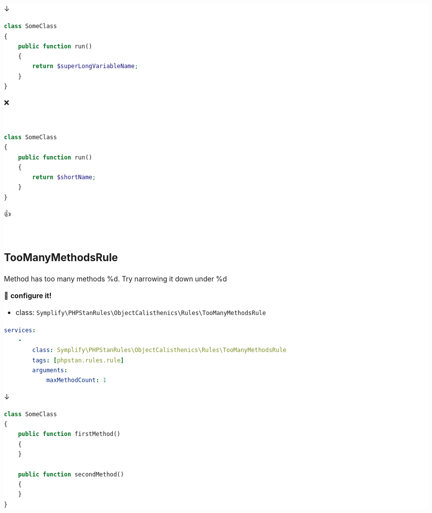 ↓

```php
class SomeClass
{
    public function run()
    {
        return $superLongVariableName;
    }
}
```

:x:

<br>

```php
class SomeClass
{
    public function run()
    {
        return $shortName;
    }
}
```

:+1:

<br>

## TooManyMethodsRule

Method has too many methods %d. Try narrowing it down under %d

:wrench: **configure it!**

- class: `Symplify\PHPStanRules\ObjectCalisthenics\Rules\TooManyMethodsRule`

```yaml
services:
    -
        class: Symplify\PHPStanRules\ObjectCalisthenics\Rules\TooManyMethodsRule
        tags: [phpstan.rules.rule]
        arguments:
            maxMethodCount: 1
```

↓

```php
class SomeClass
{
    public function firstMethod()
    {
    }

    public function secondMethod()
    {
    }
}
```
